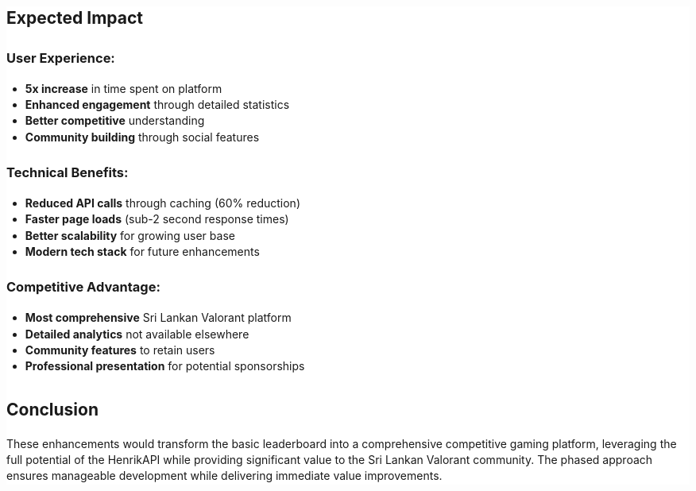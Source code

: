 ## Expected Impact

### User Experience:
- **5x increase** in time spent on platform
- **Enhanced engagement** through detailed statistics
- **Better competitive** understanding
- **Community building** through social features

### Technical Benefits:
- **Reduced API calls** through caching (60% reduction)
- **Faster page loads** (sub-2 second response times)
- **Better scalability** for growing user base
- **Modern tech stack** for future enhancements

### Competitive Advantage:
- **Most comprehensive** Sri Lankan Valorant platform
- **Detailed analytics** not available elsewhere
- **Community features** to retain users
- **Professional presentation** for potential sponsorships

## Conclusion

These enhancements would transform the basic leaderboard into a comprehensive competitive gaming platform, leveraging the full potential of the HenrikAPI while providing significant value to the Sri Lankan Valorant community. The phased approach ensures manageable development while delivering immediate value improvements.